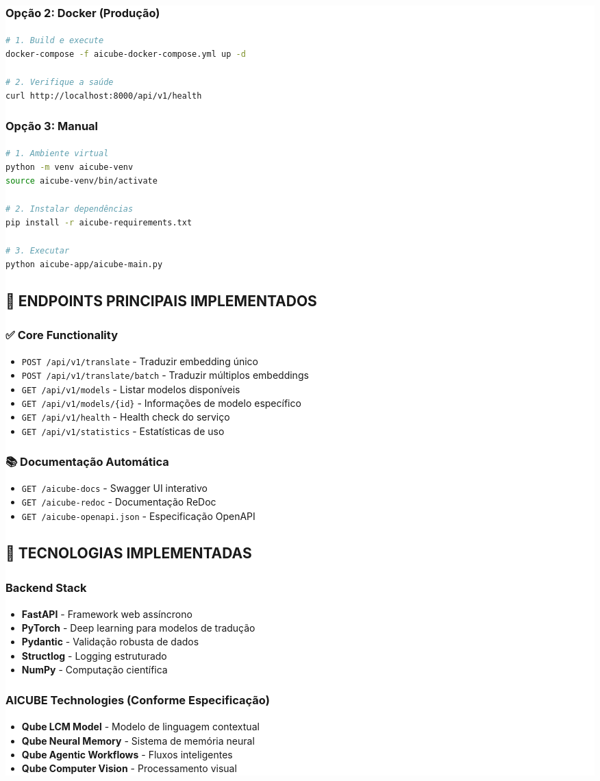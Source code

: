 ### Opção 2: Docker (Produção)
```bash
# 1. Build e execute
docker-compose -f aicube-docker-compose.yml up -d

# 2. Verifique a saúde
curl http://localhost:8000/api/v1/health
```

### Opção 3: Manual
```bash
# 1. Ambiente virtual
python -m venv aicube-venv
source aicube-venv/bin/activate

# 2. Instalar dependências
pip install -r aicube-requirements.txt

# 3. Executar
python aicube-app/aicube-main.py
```

## 🎯 ENDPOINTS PRINCIPAIS IMPLEMENTADOS

### ✅ Core Functionality
- `POST /api/v1/translate` - Traduzir embedding único
- `POST /api/v1/translate/batch` - Traduzir múltiplos embeddings
- `GET /api/v1/models` - Listar modelos disponíveis
- `GET /api/v1/models/{id}` - Informações de modelo específico
- `GET /api/v1/health` - Health check do serviço
- `GET /api/v1/statistics` - Estatísticas de uso

### 📚 Documentação Automática
- `GET /aicube-docs` - Swagger UI interativo
- `GET /aicube-redoc` - Documentação ReDoc
- `GET /aicube-openapi.json` - Especificação OpenAPI

## 🔧 TECNOLOGIAS IMPLEMENTADAS

### Backend Stack
- **FastAPI** - Framework web assíncrono
- **PyTorch** - Deep learning para modelos de tradução
- **Pydantic** - Validação robusta de dados
- **Structlog** - Logging estruturado
- **NumPy** - Computação científica

### AICUBE Technologies (Conforme Especificação)
- **Qube LCM Model** - Modelo de linguagem contextual
- **Qube Neural Memory** - Sistema de memória neural
- **Qube Agentic Workflows** - Fluxos inteligentes
- **Qube Computer Vision** - Processamento visual

